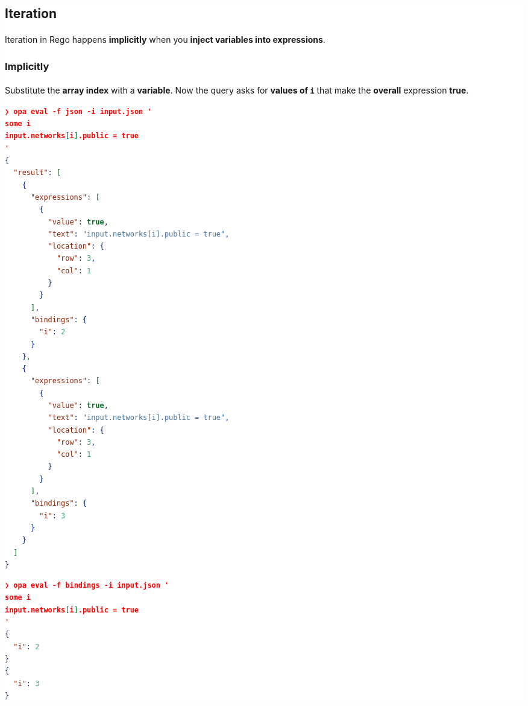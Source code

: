 ## Iteration

Iteration in Rego happens **implicitly** when you **inject variables into expressions**.

### Implicitly

Substitute the **array index** with a **variable**. Now the query asks for **values of `i`** that make the **overall** expression **true**.

```json
❯ opa eval -f json -i input.json '
some i
input.networks[i].public = true
'
{
  "result": [
    {
      "expressions": [
        {
          "value": true,
          "text": "input.networks[i].public = true",
          "location": {
            "row": 3,
            "col": 1
          }
        }
      ],
      "bindings": {
        "i": 2
      }
    },
    {
      "expressions": [
        {
          "value": true,
          "text": "input.networks[i].public = true",
          "location": {
            "row": 3,
            "col": 1
          }
        }
      ],
      "bindings": {
        "i": 3
      }
    }
  ]
}
```

```json
❯ opa eval -f bindings -i input.json '
some i
input.networks[i].public = true
'
{
  "i": 2
}
{
  "i": 3
}
```

